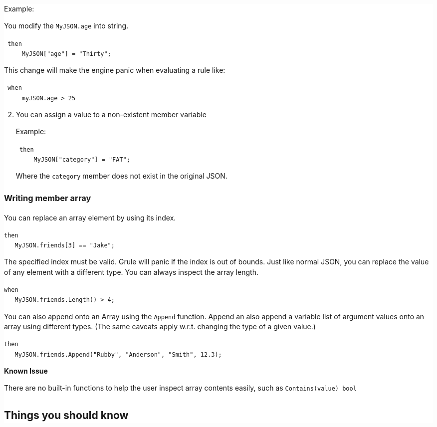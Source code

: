    Example:
   
   You modify the `MyJSON.age` into string.
   
   ```text
    then
        MyJSON["age"] = "Thirty";
   ```
   
   This change will make the engine panic when evaluating a rule like:
   
   ```text
    when
        myJSON.age > 25
   ```
   
2. You can assign a value to a non-existent member variable
 
   Example:
   
      ```text
       then
           MyJSON["category"] = "FAT";
      ```

    Where the `category` member does not exist in the original JSON.

### Writing member array

You can replace an array element by using its index.

```text
then
   MyJSON.friends[3] == "Jake";
```

The specified index must be valid. Grule will panic if the index is out of bounds.
Just like normal JSON, you can replace the value of any element with a different type.
You can always inspect the array length.

```text
when
   MyJSON.friends.Length() > 4;
```

You can also append onto an Array using the `Append` function.  Append an also append a variable list of argument values onto an array using different types. (The same caveats apply w.r.t. changing the type of a given value.)

```text
then
   MyJSON.friends.Append("Rubby", "Anderson", "Smith", 12.3);
```

**Known Issue**

There are no built-in functions to help the user inspect array contents easily, such as `Contains(value) bool`

## Things you should know

